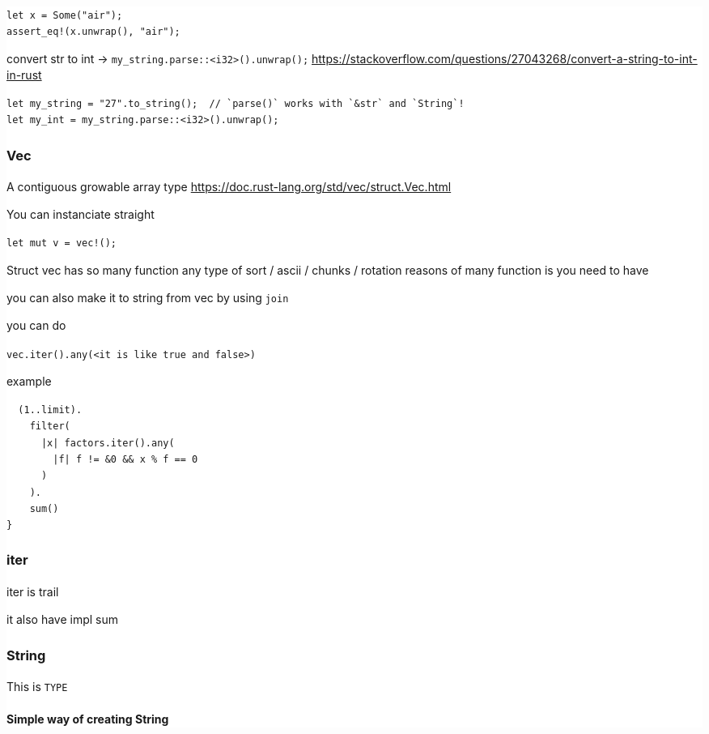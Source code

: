 
```
let x = Some("air");
assert_eq!(x.unwrap(), "air");
```


convert str to int -> `my_string.parse::<i32>().unwrap();`
https://stackoverflow.com/questions/27043268/convert-a-string-to-int-in-rust


```
let my_string = "27".to_string();  // `parse()` works with `&str` and `String`!
let my_int = my_string.parse::<i32>().unwrap();
```

### Vec 
A contiguous growable array type
https://doc.rust-lang.org/std/vec/struct.Vec.html


You can instanciate straight

```
let mut v = vec!();
```
Struct vec has so many function any type of sort / ascii / chunks / rotation
reasons of many function is you need to have 

you can also make it to string from vec by using `join`

you can do

`vec.iter().any(<it is like true and false>)`

example

```
  (1..limit).
    filter(
      |x| factors.iter().any(
        |f| f != &0 && x % f == 0
      )
    ).
    sum()
}
```

### iter

iter is trail

it also have impl sum


### String

This is `TYPE`

#### Simple way of creating String
